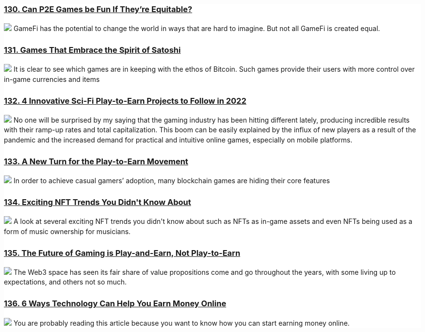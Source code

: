 ### [130. Can P2E Games be Fun If They’re Equitable? ](https://hackernoon.com/can-p2e-games-be-fun-if-theyre-equitable)
![](https://cdn.hackernoon.com/images/5wpKgV75aONqkTJlafw2yQmK9yd2-nm93oxw.jpeg)
GameFi has the potential to change the world in ways that are hard to imagine. But not all GameFi is created equal.

### [131. Games That Embrace the Spirit of Satoshi](https://hackernoon.com/games-that-embrace-the-spirit-of-satoshi)
![](https://cdn.hackernoon.com/images/QyZoXOrxXgQO7DQXu5oq2kXMP722-l3c3sen.jpeg)
It is clear to see which games are in keeping with the ethos of Bitcoin. Such games provide their users with more control over in-game currencies and items

### [132. 4 Innovative Sci-Fi Play-to-Earn Projects to Follow in 2022](https://hackernoon.com/4-innovative-sci-fi-play-to-earn-projects-to-follow-in-2022)
![](https://cdn.hackernoon.com/images/dlK0B6h0M0XLk1SRx1Q2XAXyi6y2-8ih3j7m.jpeg)
No one will be surprised by my saying that the gaming industry has been hitting different lately, producing incredible results with their ramp-up rates and total capitalization. This boom can be easily explained by the influx of new players as a result of the pandemic and the increased demand for practical and intuitive online games, especially on mobile platforms. 

### [133. A New Turn for the Play-to-Earn Movement](https://hackernoon.com/a-new-turn-for-the-play-to-earn-movement)
![](https://cdn.hackernoon.com/images/PfaG89sAojgMbeizUVWtNerbUW92-hga3lo5.jpeg)
In order to achieve casual gamers’ adoption, many blockchain games are hiding their core features

### [134. Exciting NFT Trends You Didn't Know About](https://hackernoon.com/exciting-nft-trends-you-didnt-know-about)
![](https://cdn.hackernoon.com/images/GSLcKG9X54OLNBGdT84zx3QRWG02-nc92d9v.jpeg)
A look at several exciting NFT trends you didn't know about such as NFTs as in-game assets and even NFTs being used as a form of music ownership for musicians.

### [135. The Future of Gaming is Play-and-Earn, Not Play-to-Earn](https://hackernoon.com/the-future-of-gaming-is-play-and-earn-not-play-to-earn)
![](https://cdn.hackernoon.com/images/GAkTlCgOUjOa1Y70fJ5CkqHtvBb2-kgb3r2h.jpeg)
The Web3 space has seen its fair share of value propositions come and go throughout the years, with some living up to expectations, and others not so much. 

### [136. 6 Ways Technology Can Help You Earn Money Online](https://hackernoon.com/6-ways-technology-can-help-you-earn-money-online)
![](https://cdn.hackernoon.com/images/5mDQfSsJFbV6UuhsmwcuDIxTSvJ3-5i93pe1.jpeg)
You are probably reading this article because you want to know how you can start earning money online.
